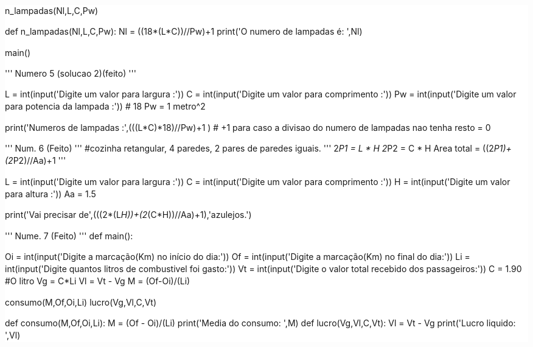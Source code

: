  n_lampadas(Nl,L,C,Pw)

def n_lampadas(Nl,L,C,Pw):
  Nl = ((18*(L*C))//Pw)+1
  print('O numero de lampadas é: ',Nl)

main()

'''
Numero 5 (solucao 2)(feito)
'''

L = int(input('Digite um valor para largura :'))
C = int(input('Digite um valor para comprimento :'))
Pw = int(input('Digite um valor para potencia da lampada :'))  # 18 Pw = 1 metro^2

print('Numeros de lampadas :',(((L*C)*18)//Pw)+1 ) # +1 para caso a divisao do numero de lampadas nao tenha resto = 0

'''
Num. 6 (Feito)
'''
#cozinha retangular, 4 paredes, 2 pares de paredes iguais.
'''
2*P1 = L * H
2*P2 = C * H
Area total = ((2*P1)+(2*P2)//Aa)+1
'''

L = int(input('Digite um valor para largura :'))
C = int(input('Digite um valor para comprimento :'))
H = int(input('Digite um valor para altura :'))
Aa = 1.5

print('Vai precisar de',(((2*(L*H))+(2*(C*H))//Aa)+1),'azulejos.')

'''
Nume. 7 (Feito)
'''
def main():

 Oi = int(input('Digite a marcação(Km) no início do dia:'))
 Of = int(input('Digite a marcação(Km) no final do dia:'))
 Li = int(input('Digite quantos litros de combustivel foi gasto:'))
 Vt = int(input('Digite o valor total recebido dos passageiros:'))
 C = 1.90 #O litro
 Vg = C*Li
 Vl = Vt - Vg
 M = (Of-Oi)/(Li)

 consumo(M,Of,Oi,Li)
 lucro(Vg,Vl,C,Vt)

def consumo(M,Of,Oi,Li):
  M = (Of - Oi)/(Li)
  print('Media do consumo: ',M)
def lucro(Vg,Vl,C,Vt):
  Vl = Vt - Vg
  print('Lucro liquido: ',Vl)
  